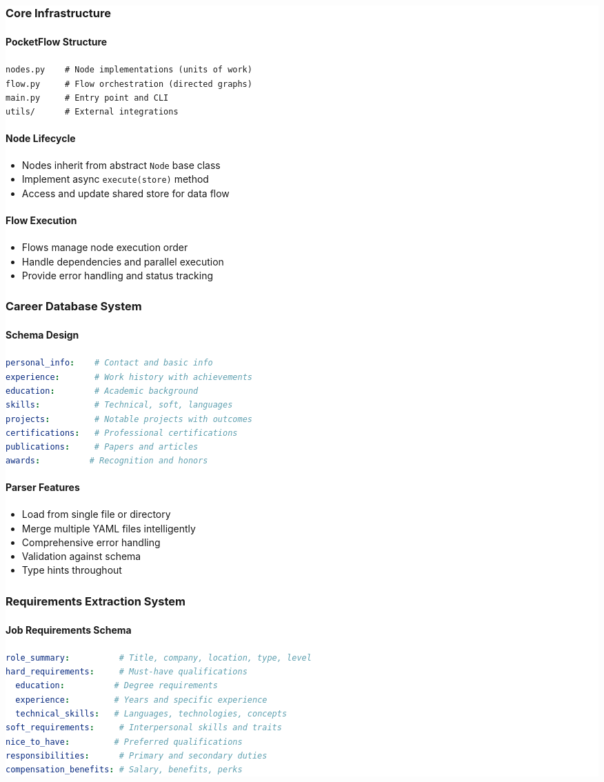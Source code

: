 ### Core Infrastructure

#### PocketFlow Structure

```
nodes.py    # Node implementations (units of work)
flow.py     # Flow orchestration (directed graphs)
main.py     # Entry point and CLI
utils/      # External integrations
```

#### Node Lifecycle

- Nodes inherit from abstract `Node` base class
- Implement async `execute(store)` method
- Access and update shared store for data flow

#### Flow Execution

- Flows manage node execution order
- Handle dependencies and parallel execution
- Provide error handling and status tracking

### Career Database System

#### Schema Design

```yaml
personal_info:    # Contact and basic info
experience:       # Work history with achievements
education:        # Academic background
skills:           # Technical, soft, languages
projects:         # Notable projects with outcomes
certifications:   # Professional certifications
publications:     # Papers and articles
awards:          # Recognition and honors
```

#### Parser Features

- Load from single file or directory
- Merge multiple YAML files intelligently
- Comprehensive error handling
- Validation against schema
- Type hints throughout

### Requirements Extraction System

#### Job Requirements Schema

```yaml
role_summary:          # Title, company, location, type, level
hard_requirements:     # Must-have qualifications
  education:          # Degree requirements
  experience:         # Years and specific experience
  technical_skills:   # Languages, technologies, concepts
soft_requirements:     # Interpersonal skills and traits
nice_to_have:         # Preferred qualifications
responsibilities:      # Primary and secondary duties
compensation_benefits: # Salary, benefits, perks
```
